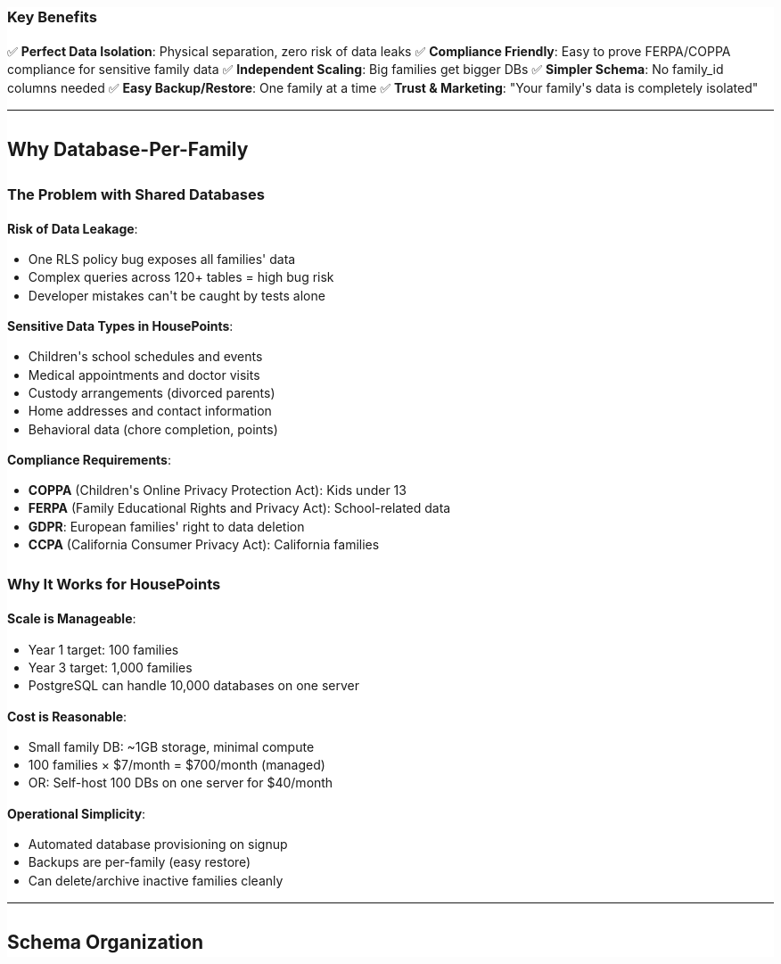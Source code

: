 ### Key Benefits

✅ **Perfect Data Isolation**: Physical separation, zero risk of data leaks
✅ **Compliance Friendly**: Easy to prove FERPA/COPPA compliance for sensitive family data
✅ **Independent Scaling**: Big families get bigger DBs
✅ **Simpler Schema**: No family_id columns needed
✅ **Easy Backup/Restore**: One family at a time
✅ **Trust & Marketing**: "Your family's data is completely isolated"

---

## Why Database-Per-Family

### The Problem with Shared Databases

**Risk of Data Leakage**:
- One RLS policy bug exposes all families' data
- Complex queries across 120+ tables = high bug risk
- Developer mistakes can't be caught by tests alone

**Sensitive Data Types in HousePoints**:
- Children's school schedules and events
- Medical appointments and doctor visits
- Custody arrangements (divorced parents)
- Home addresses and contact information
- Behavioral data (chore completion, points)

**Compliance Requirements**:
- **COPPA** (Children's Online Privacy Protection Act): Kids under 13
- **FERPA** (Family Educational Rights and Privacy Act): School-related data
- **GDPR**: European families' right to data deletion
- **CCPA** (California Consumer Privacy Act): California families

### Why It Works for HousePoints

**Scale is Manageable**:
- Year 1 target: 100 families
- Year 3 target: 1,000 families
- PostgreSQL can handle 10,000 databases on one server

**Cost is Reasonable**:
- Small family DB: ~1GB storage, minimal compute
- 100 families × $7/month = $700/month (managed)
- OR: Self-host 100 DBs on one server for $40/month

**Operational Simplicity**:
- Automated database provisioning on signup
- Backups are per-family (easy restore)
- Can delete/archive inactive families cleanly

---

## Schema Organization
